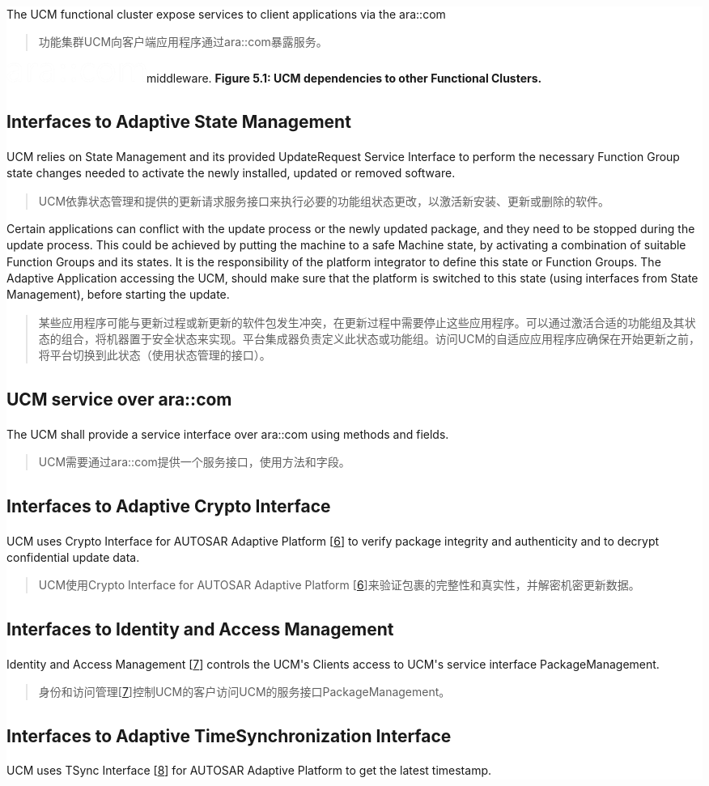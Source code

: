 The UCM functional cluster expose services to client applications via the ara::com

> 功能集群UCM向客户端应用程序通过ara::com暴露服务。

![](./media/image1.png)middleware.
**Figure 5.1: UCM dependencies to other Functional Clusters.**

## Interfaces to Adaptive State Management


UCM relies on State Management and its provided UpdateRequest Service Interface to perform the necessary Function Group state changes needed to activate the newly installed, updated or removed software.

> UCM依靠状态管理和提供的更新请求服务接口来执行必要的功能组状态更改，以激活新安装、更新或删除的软件。


Certain applications can conflict with the update process or the newly updated package, and they need to be stopped during the update process. This could be achieved by putting the machine to a safe Machine state, by activating a combination of suitable Function Groups and its states. It is the responsibility of the platform integrator to define this state or Function Groups. The Adaptive Application accessing the UCM, should make sure that the platform is switched to this state (using interfaces from State Management), before starting the update.

> 某些应用程序可能与更新过程或新更新的软件包发生冲突，在更新过程中需要停止这些应用程序。可以通过激活合适的功能组及其状态的组合，将机器置于安全状态来实现。平台集成器负责定义此状态或功能组。访问UCM的自适应应用程序应确保在开始更新之前，将平台切换到此状态（使用状态管理的接口）。

## UCM service over ara::com


The UCM shall provide a service interface over ara::com using methods and fields.

> UCM需要通过ara::com提供一个服务接口，使用方法和字段。

## Interfaces to Adaptive Crypto Interface


UCM uses Crypto Interface for AUTOSAR Adaptive Platform [[6](#_bookmark7)] to verify package integrity and authenticity and to decrypt confidential update data.

> UCM使用Crypto Interface for AUTOSAR Adaptive Platform [[6](#_bookmark7)]来验证包裹的完整性和真实性，并解密机密更新数据。

## Interfaces to Identity and Access Management


Identity and Access Management [[7](#_bookmark8)] controls the UCM's Clients access to UCM's service interface PackageManagement.

> 身份和访问管理[[7](#_bookmark8)]控制UCM的客户访问UCM的服务接口PackageManagement。

## Interfaces to Adaptive TimeSynchronization Interface


UCM uses TSync Interface [[8](#_bookmark9)] for AUTOSAR Adaptive Platform to get the latest timestamp.
